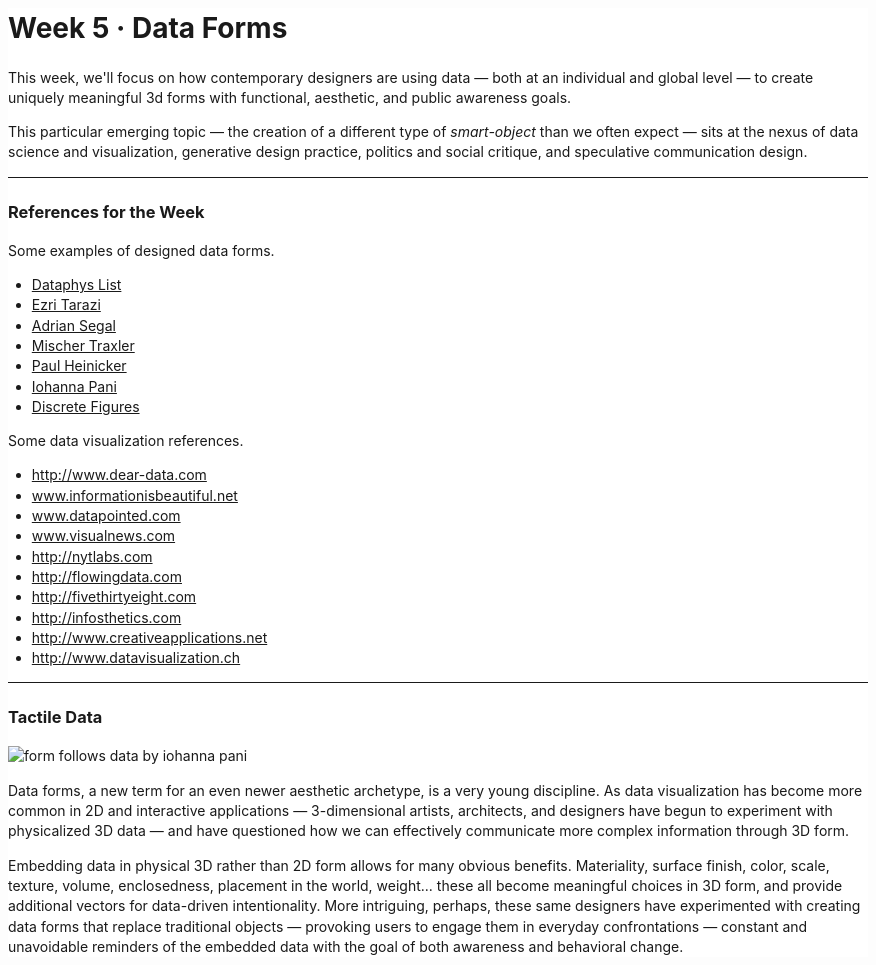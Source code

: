 # Week 5 · Data Forms

This week, we'll focus on how contemporary designers are using data — both at an individual and global level — to create uniquely meaningful 3d forms with functional, aesthetic, and public awareness goals.

This particular emerging topic — the creation of a different type of *smart-object* than we often expect — sits at the nexus of data science and visualization, generative design practice, politics and social critique, and speculative communication design.

-----

### References for the Week

Some examples of designed data forms.

- [Dataphys List](http://dataphys.org/list/)
- [Ezri Tarazi](http://www.tarazistudio.com)
- [Adrian Segal](https://www.adriensegal.com)
- [Mischer Traxler](http://mischertraxler.com/projects/)
- [Paul Heinicker](http://paulheinicker.com)
- [Iohanna Pani](http://iohanna.com/filter/DESIGN)
- [Discrete Figures](https://research.rhizomatiks.com/s/works/discrete_figures/en/)


Some data visualization references.

- http://www.dear-data.com 
- www.informationisbeautiful.net
- www.datapointed.com
- www.visualnews.com
- http://nytlabs.com
- http://flowingdata.com
- http://fivethirtyeight.com
- http://infosthetics.com
- http://www.creativeapplications.net
- http://www.datavisualization.ch

-----

### Tactile Data

![form follows data by iohanna pani](https://www.designboom.com/cms/images/-Z84/ff1.jpg)

Data forms, a new term for an even newer aesthetic archetype, is a very young discipline. As data visualization has become more common in 2D and interactive applications — 3-dimensional artists, architects, and designers have begun to experiment with physicalized 3D data — and have questioned how we can effectively communicate more complex information through 3D form. 

Embedding data in physical 3D rather than 2D form allows for many obvious benefits. Materiality, surface finish, color, scale, texture, volume, enclosedness, placement in the world, weight... these all become meaningful choices in 3D form, and provide additional vectors for data-driven intentionality.  More intriguing, perhaps, these same designers have experimented with creating data forms that replace traditional objects — provoking users to engage them in everyday confrontations — constant and unavoidable reminders of the embedded data with the goal of both awareness and behavioral change. 
